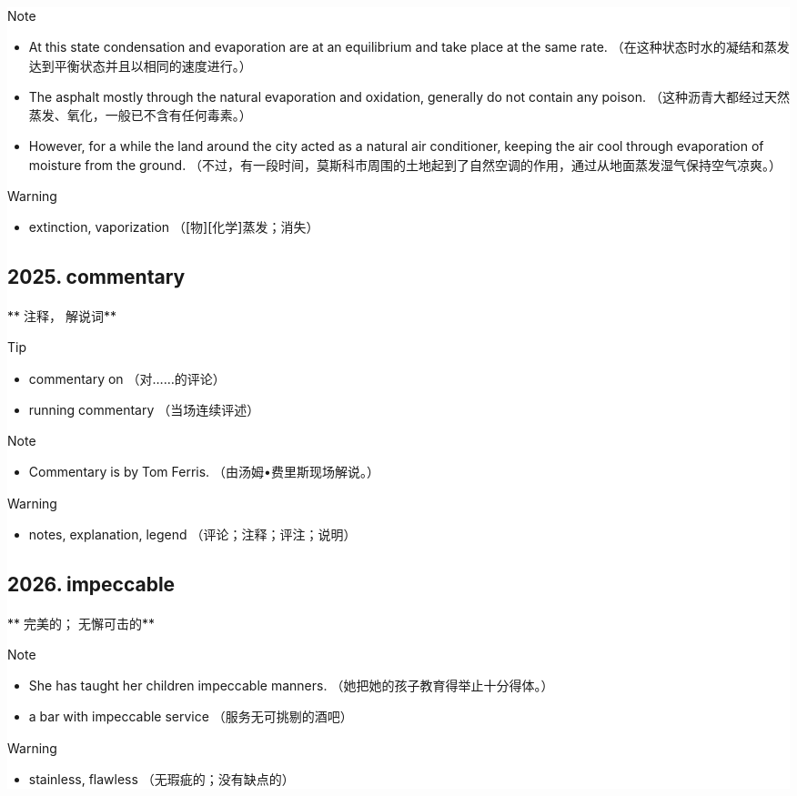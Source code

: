 > [!NOTE]
>
> - At this state condensation and evaporation are at an equilibrium and take place at the same rate. （在这种状态时水的凝结和蒸发达到平衡状态并且以相同的速度进行。）
>
> - The asphalt mostly through the natural evaporation and oxidation, generally do not contain any poison. （这种沥青大都经过天然蒸发、氧化，一般已不含有任何毒素。）
>
> - However, for a while the land around the city acted as a natural air conditioner, keeping the air cool through evaporation of moisture from the ground. （不过，有一段时间，莫斯科市周围的土地起到了自然空调的作用，通过从地面蒸发湿气保持空气凉爽。）
>

> [!WARNING]
>
> - extinction, vaporization （[物][化学]蒸发；消失）
>

## 2025. commentary

** 注释， 解说词**

> [!TIP]
>
> - commentary on （对……的评论）
>
> - running commentary （当场连续评述）
>

> [!NOTE]
>
> - Commentary is by Tom Ferris. （由汤姆•费里斯现场解说。）
>

> [!WARNING]
>
> - notes, explanation, legend （评论；注释；评注；说明）
>

## 2026. impeccable

** 完美的； 无懈可击的**

> [!NOTE]
>
> - She has taught her children impeccable manners. （她把她的孩子教育得举止十分得体。）
>
> - a bar with impeccable service （服务无可挑剔的酒吧）
>

> [!WARNING]
>
> - stainless, flawless （无瑕疵的；没有缺点的）
>

